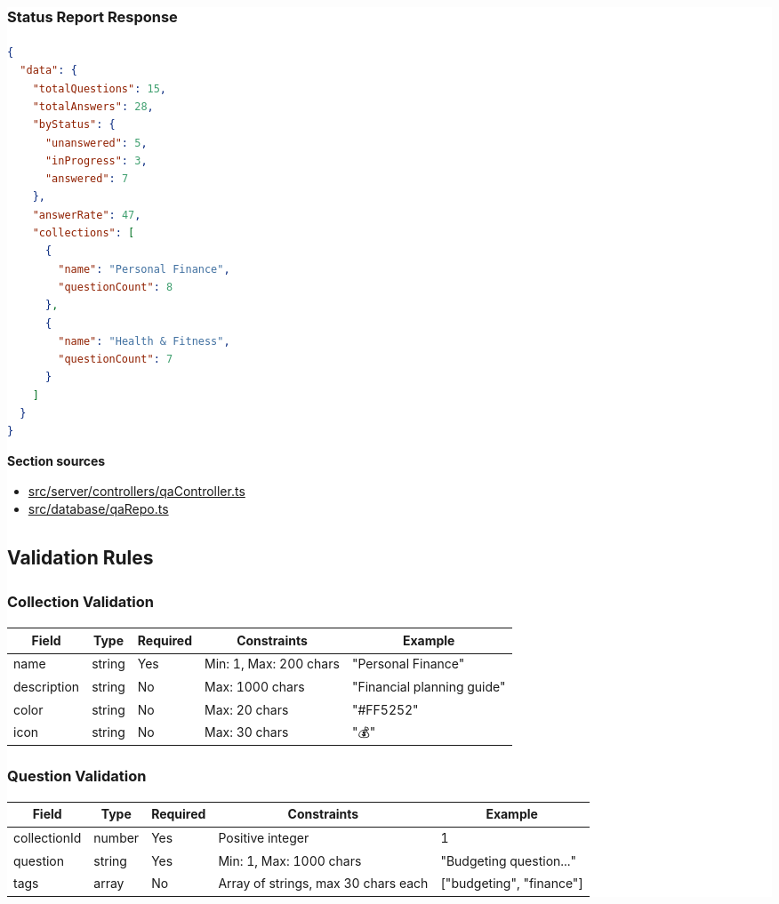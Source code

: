 ### Status Report Response

```json
{
  "data": {
    "totalQuestions": 15,
    "totalAnswers": 28,
    "byStatus": {
      "unanswered": 5,
      "inProgress": 3,
      "answered": 7
    },
    "answerRate": 47,
    "collections": [
      {
        "name": "Personal Finance",
        "questionCount": 8
      },
      {
        "name": "Health & Fitness",
        "questionCount": 7
      }
    ]
  }
}
```

**Section sources**
- [src/server/controllers/qaController.ts](file://src/server/controllers/qaController.ts#L5-L216)
- [src/database/qaRepo.ts](file://src/database/qaRepo.ts#L100-L200)

## Validation Rules

### Collection Validation

| Field | Type | Required | Constraints | Example |
|-------|------|----------|-------------|---------|
| name | string | Yes | Min: 1, Max: 200 chars | "Personal Finance" |
| description | string | No | Max: 1000 chars | "Financial planning guide" |
| color | string | No | Max: 20 chars | "#FF5252" |
| icon | string | No | Max: 30 chars | "💰" |

### Question Validation

| Field | Type | Required | Constraints | Example |
|-------|------|----------|-------------|---------|
| collectionId | number | Yes | Positive integer | 1 |
| question | string | Yes | Min: 1, Max: 1000 chars | "Budgeting question..." |
| tags | array | No | Array of strings, max 30 chars each | ["budgeting", "finance"] |
